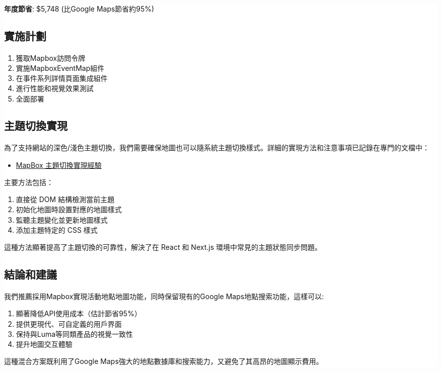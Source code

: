 **年度節省**: $5,748 (比Google Maps節省約95%)

## 實施計劃

1. 獲取Mapbox訪問令牌
2. 實施MapboxEventMap組件
3. 在事件系列詳情頁面集成組件
4. 進行性能和視覺效果測試
5. 全面部署

## 主題切換實現

為了支持網站的深色/淺色主題切換，我們需要確保地圖也可以隨系統主題切換樣式。詳細的實現方法和注意事項已記錄在專門的文檔中：

- [MapBox 主題切換實現經驗](/docs/mapbox-theme-switching.md)

主要方法包括：

1. 直接從 DOM 結構檢測當前主題
2. 初始化地圖時設置對應的地圖樣式
3. 監聽主題變化並更新地圖樣式
4. 添加主題特定的 CSS 樣式

這種方法顯著提高了主題切換的可靠性，解決了在 React 和 Next.js 環境中常見的主題狀態同步問題。

## 結論和建議

我們推薦採用Mapbox實現活動地點地圖功能，同時保留現有的Google Maps地點搜索功能，這樣可以:

1. 顯著降低API使用成本（估計節省95%）
2. 提供更現代、可自定義的用戶界面
3. 保持與Luma等同類產品的視覺一致性
4. 提升地圖交互體驗

這種混合方案既利用了Google Maps強大的地點數據庫和搜索能力，又避免了其高昂的地圖顯示費用。 